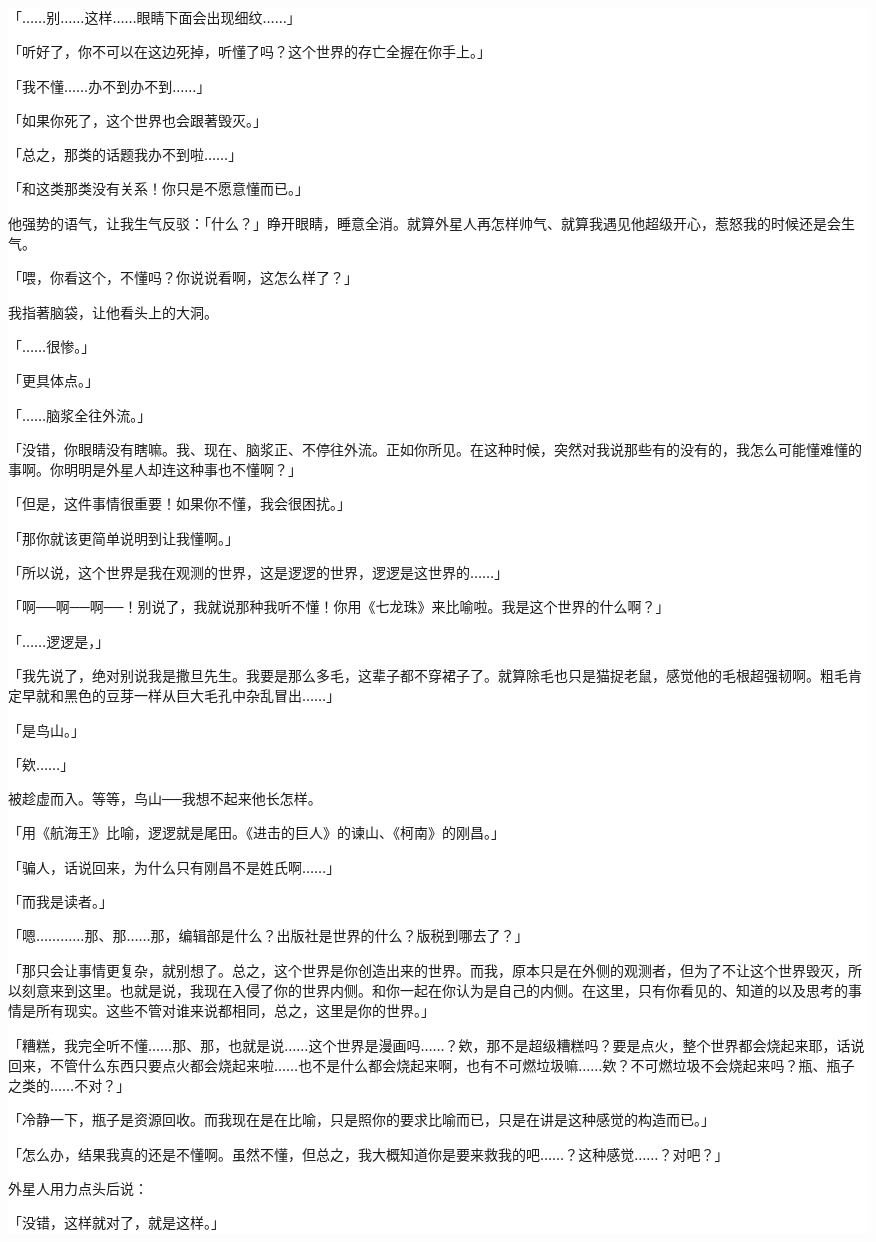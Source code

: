 「……别……这样……眼睛下面会出现细纹……」

「听好了，你不可以在这边死掉，听懂了吗？这个世界的存亡全握在你手上。」

「我不懂……办不到办不到……」

「如果你死了，这个世界也会跟著毁灭。」

「总之，那类的话题我办不到啦……」

「和这类那类没有关系！你只是不愿意懂而已。」

他强势的语气，让我生气反驳：「什么？」睁开眼睛，睡意全消。就算外星人再怎样帅气、就算我遇见他超级开心，惹怒我的时候还是会生气。

「喂，你看这个，不懂吗？你说说看啊，这怎么样了？」

我指著脑袋，让他看头上的大洞。

「……很惨。」

「更具体点。」

「……脑浆全往外流。」

「没错，你眼睛没有瞎嘛。我、现在、脑浆正、不停往外流。正如你所见。在这种时候，突然对我说那些有的没有的，我怎么可能懂难懂的事啊。你明明是外星人却连这种事也不懂啊？」

「但是，这件事情很重要！如果你不懂，我会很困扰。」

「那你就该更简单说明到让我懂啊。」

「所以说，这个世界是我在观测的世界，这是逻逻的世界，逻逻是这世界的……」

「啊──啊──啊──！别说了，我就说那种我听不懂！你用《七龙珠》来比喻啦。我是这个世界的什么啊？」

「……逻逻是，」

「我先说了，绝对别说我是撒旦先生。我要是那么多毛，这辈子都不穿裙子了。就算除毛也只是猫捉老鼠，感觉他的毛根超强韧啊。粗毛肯定早就和黑色的豆芽一样从巨大毛孔中杂乱冒出……」

「是鸟山。」

「欸……」

被趁虚而入。等等，鸟山──我想不起来他长怎样。

「用《航海王》比喻，逻逻就是尾田。《进击的巨人》的谏山、《柯南》的刚昌。」

「骗人，话说回来，为什么只有刚昌不是姓氏啊……」

「而我是读者。」

「嗯…………那、那……那，编辑部是什么？出版社是世界的什么？版税到哪去了？」

「那只会让事情更复杂，就别想了。总之，这个世界是你创造出来的世界。而我，原本只是在外侧的观测者，但为了不让这个世界毁灭，所以刻意来到这里。也就是说，我现在入侵了你的世界内侧。和你一起在你认为是自己的内侧。在这里，只有你看见的、知道的以及思考的事情是所有现实。这些不管对谁来说都相同，总之，这里是你的世界。」

「糟糕，我完全听不懂……那、那，也就是说……这个世界是漫画吗……？欸，那不是超级糟糕吗？要是点火，整个世界都会烧起来耶，话说回来，不管什么东西只要点火都会烧起来啦……也不是什么都会烧起来啊，也有不可燃垃圾嘛……欸？不可燃垃圾不会烧起来吗？瓶、瓶子之类的……不对？」

「冷静一下，瓶子是资源回收。而我现在是在比喻，只是照你的要求比喻而已，只是在讲是这种感觉的构造而已。」

「怎么办，结果我真的还是不懂啊。虽然不懂，但总之，我大概知道你是要来救我的吧……？这种感觉……？对吧？」

外星人用力点头后说：

「没错，这样就对了，就是这样。」

